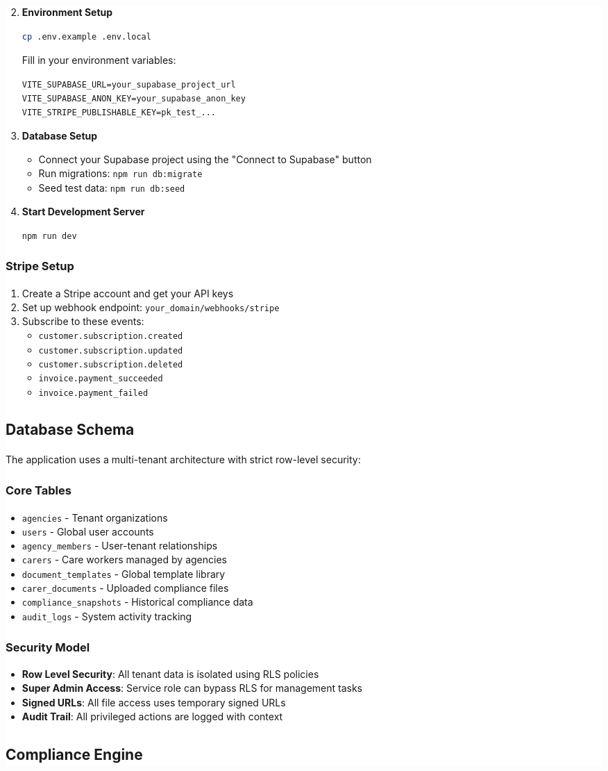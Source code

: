 2. **Environment Setup**
   ```bash
   cp .env.example .env.local
   ```
   
   Fill in your environment variables:
   ```env
   VITE_SUPABASE_URL=your_supabase_project_url
   VITE_SUPABASE_ANON_KEY=your_supabase_anon_key
   VITE_STRIPE_PUBLISHABLE_KEY=pk_test_...
   ```

3. **Database Setup**
   - Connect your Supabase project using the "Connect to Supabase" button
   - Run migrations: `npm run db:migrate`
   - Seed test data: `npm run db:seed`

4. **Start Development Server**
   ```bash
   npm run dev
   ```

### Stripe Setup

1. Create a Stripe account and get your API keys
2. Set up webhook endpoint: `your_domain/webhooks/stripe`
3. Subscribe to these events:
   - `customer.subscription.created`
   - `customer.subscription.updated` 
   - `customer.subscription.deleted`
   - `invoice.payment_succeeded`
   - `invoice.payment_failed`

## Database Schema

The application uses a multi-tenant architecture with strict row-level security:

### Core Tables
- `agencies` - Tenant organizations
- `users` - Global user accounts  
- `agency_members` - User-tenant relationships
- `carers` - Care workers managed by agencies
- `document_templates` - Global template library
- `carer_documents` - Uploaded compliance files
- `compliance_snapshots` - Historical compliance data
- `audit_logs` - System activity tracking

### Security Model
- **Row Level Security**: All tenant data is isolated using RLS policies
- **Super Admin Access**: Service role can bypass RLS for management tasks
- **Signed URLs**: All file access uses temporary signed URLs
- **Audit Trail**: All privileged actions are logged with context

## Compliance Engine
